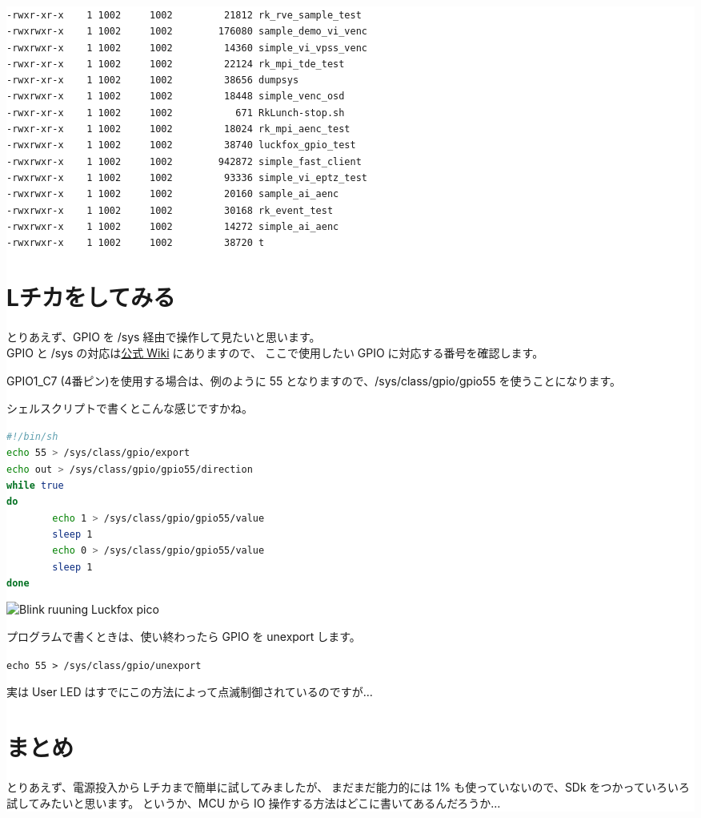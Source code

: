 ```
-rwxr-xr-x    1 1002     1002         21812 rk_rve_sample_test
-rwxrwxr-x    1 1002     1002        176080 sample_demo_vi_venc
-rwxrwxr-x    1 1002     1002         14360 simple_vi_vpss_venc
-rwxr-xr-x    1 1002     1002         22124 rk_mpi_tde_test
-rwxr-xr-x    1 1002     1002         38656 dumpsys
-rwxrwxr-x    1 1002     1002         18448 simple_venc_osd
-rwxr-xr-x    1 1002     1002           671 RkLunch-stop.sh
-rwxr-xr-x    1 1002     1002         18024 rk_mpi_aenc_test
-rwxrwxr-x    1 1002     1002         38740 luckfox_gpio_test
-rwxrwxr-x    1 1002     1002        942872 simple_fast_client
-rwxrwxr-x    1 1002     1002         93336 simple_vi_eptz_test
-rwxrwxr-x    1 1002     1002         20160 sample_ai_aenc
-rwxrwxr-x    1 1002     1002         30168 rk_event_test
-rwxrwxr-x    1 1002     1002         14272 simple_ai_aenc
-rwxrwxr-x    1 1002     1002         38720 t
```

# Lチカをしてみる

とりあえず、GPIO を /sys 経由で操作して見たいと思います。<br>
GPIO と /sys の対応は[公式 Wiki](https://wiki.luckfox.com/Luckfox-Pico/Luckfox-Pico-GPIO) にありますので、
ここで使用したい GPIO に対応する番号を確認します。<br>

GPIO1_C7 (4番ピン)を使用する場合は、例のように 55 となりますので、/sys/class/gpio/gpio55 を使うことになります。<br>

シェルスクリプトで書くとこんな感じですかね。

```sh
#!/bin/sh
echo 55 > /sys/class/gpio/export
echo out > /sys/class/gpio/gpio55/direction 
while true
do
        echo 1 > /sys/class/gpio/gpio55/value
        sleep 1
        echo 0 > /sys/class/gpio/gpio55/value
        sleep 1
done
```

![Blink ruuning Luckfox pico](/images/lfpico07.jpg)<br>

プログラムで書くときは、使い終わったら GPIO を unexport します。

```
echo 55 > /sys/class/gpio/unexport
```

実は User LED はすでにこの方法によって点滅制御されているのですが…<br>

# まとめ

とりあえず、電源投入から Lチカまで簡単に試してみましたが、
まだまだ能力的には 1% も使っていないので、SDk をつかっていろいろ試してみたいと思います。
というか、MCU から IO 操作する方法はどこに書いてあるんだろうか…
